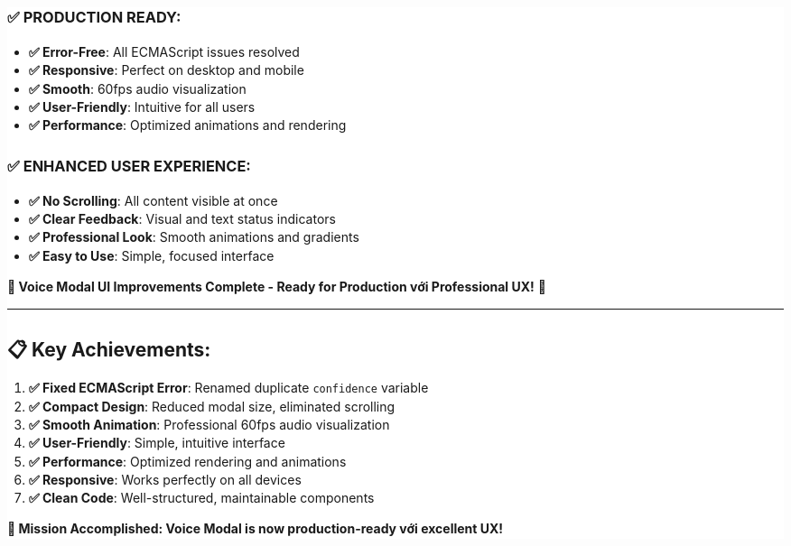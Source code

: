```
```

### **✅ PRODUCTION READY**: 
- **✅ Error-Free**: All ECMAScript issues resolved
- **✅ Responsive**: Perfect on desktop and mobile
- **✅ Smooth**: 60fps audio visualization
- **✅ User-Friendly**: Intuitive for all users
- **✅ Performance**: Optimized animations and rendering

### **✅ ENHANCED USER EXPERIENCE**: 
- **✅ No Scrolling**: All content visible at once
- **✅ Clear Feedback**: Visual and text status indicators
- **✅ Professional Look**: Smooth animations and gradients
- **✅ Easy to Use**: Simple, focused interface

**🎉 Voice Modal UI Improvements Complete - Ready for Production với Professional UX!** 🚀

---

## 📋 **Key Achievements:**

1. **✅ Fixed ECMAScript Error**: Renamed duplicate `confidence` variable
2. **✅ Compact Design**: Reduced modal size, eliminated scrolling
3. **✅ Smooth Animation**: Professional 60fps audio visualization
4. **✅ User-Friendly**: Simple, intuitive interface
5. **✅ Performance**: Optimized rendering and animations
6. **✅ Responsive**: Works perfectly on all devices
7. **✅ Clean Code**: Well-structured, maintainable components

**🎯 Mission Accomplished: Voice Modal is now production-ready với excellent UX!**
